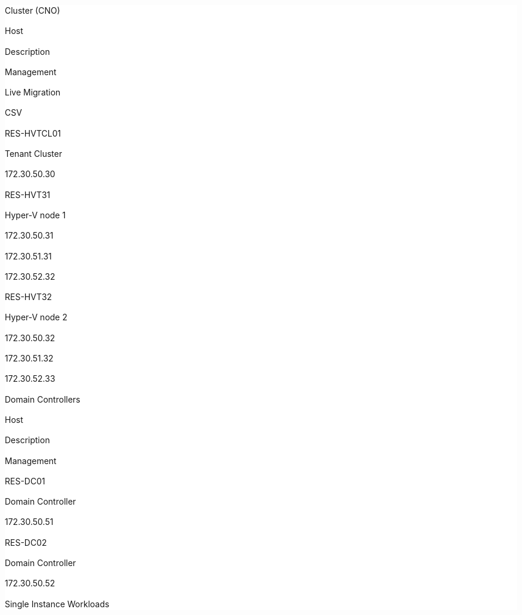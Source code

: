 Cluster (CNO)
 
Host
 
Description
 
Management
 
Live Migration
 
CSV
 

RES-HVTCL01
   
Tenant Cluster
 
172.30.50.30
     
  
RES-HVT31
 
Hyper-V node 1
 
172.30.50.31
 
172.30.51.31
 
172.30.52.32
 
  
RES-HVT32
 
Hyper-V node 2
 
172.30.50.32
 
172.30.51.32
 
172.30.52.33
 

Domain Controllers


Host
 
Description
 
Management
 

RES-DC01
 
Domain Controller
 
172.30.50.51
 

RES-DC02
 
Domain Controller
 
172.30.50.52
 

Single Instance Workloads

